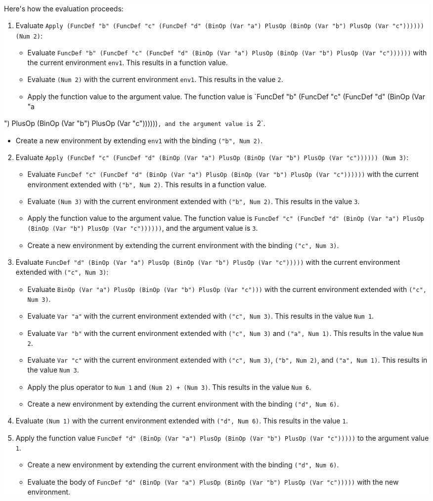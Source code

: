 Here's how the evaluation proceeds:

1. Evaluate `Apply (FuncDef "b" (FuncDef "c" (FuncDef "d" (BinOp (Var "a") PlusOp (BinOp (Var "b") PlusOp (Var "c")))))) (Num 2)`:

   - Evaluate `FuncDef "b" (FuncDef "c" (FuncDef "d" (BinOp (Var "a") PlusOp (BinOp (Var "b") PlusOp (Var "c"))))))` with the current environment `env1`. This results in a function value.

   - Evaluate `(Num 2)` with the current environment `env1`. This results in the value `2`.

   - Apply the function value to the argument value. The function value is `FuncDef "b" (FuncDef "c" (FuncDef "d" (BinOp (Var "a

") PlusOp (BinOp (Var "b") PlusOp (Var "c"))))))`, and the argument value is `2`.

   - Create a new environment by extending `env1` with the binding `("b", Num 2)`.

2. Evaluate `Apply (FuncDef "c" (FuncDef "d" (BinOp (Var "a") PlusOp (BinOp (Var "b") PlusOp (Var "c")))))) (Num 3)`:

   - Evaluate `FuncDef "c" (FuncDef "d" (BinOp (Var "a") PlusOp (BinOp (Var "b") PlusOp (Var "c"))))))` with the current environment extended with `("b", Num 2)`. This results in a function value.

   - Evaluate `(Num 3)` with the current environment extended with `("b", Num 2)`. This results in the value `3`.

   - Apply the function value to the argument value. The function value is `FuncDef "c" (FuncDef "d" (BinOp (Var "a") PlusOp (BinOp (Var "b") PlusOp (Var "c"))))))`, and the argument value is `3`.

   - Create a new environment by extending the current environment with the binding `("c", Num 3)`.

3. Evaluate `FuncDef "d" (BinOp (Var "a") PlusOp (BinOp (Var "b") PlusOp (Var "c")))))` with the current environment extended with `("c", Num 3)`:

   - Evaluate `BinOp (Var "a") PlusOp (BinOp (Var "b") PlusOp (Var "c")))` with the current environment extended with `("c", Num 3)`.

   - Evaluate `Var "a"` with the current environment extended with `("c", Num 3)`. This results in the value `Num 1`.

   - Evaluate `Var "b"` with the current environment extended with `("c", Num 3)` and `("a", Num 1)`. This results in the value `Num 2`.

   - Evaluate `Var "c"` with the current environment extended with `("c", Num 3)`, `("b", Num 2)`, and `("a", Num 1)`. This results in the value `Num 3`.

   - Apply the plus operator to `Num 1` and `(Num 2) + (Num 3)`. This results in the value `Num 6`.

   - Create a new environment by extending the current environment with the binding `("d", Num 6)`.

4. Evaluate `(Num 1)` with the current environment extended with `("d", Num 6)`. This results in the value `1`.

5. Apply the function value `FuncDef "d" (BinOp (Var "a") PlusOp (BinOp (Var "b") PlusOp (Var "c")))))` to the argument value `1`.

   - Create a new environment by extending the current environment with the binding `("d", Num 6)`.

   - Evaluate the body of `FuncDef "d" (BinOp (Var "a") PlusOp (BinOp (Var "b") PlusOp (Var "c")))))` with the new environment.
